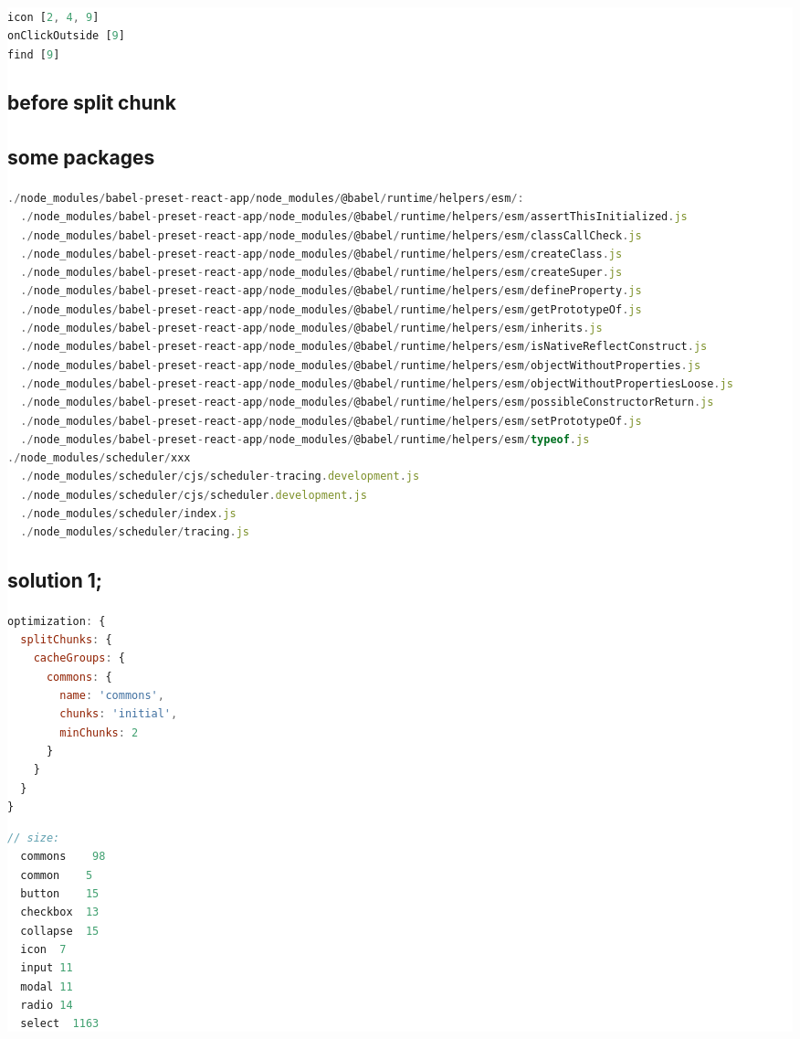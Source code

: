 ```js
icon [2, 4, 9]
onClickOutside [9]
find [9]
```

## before split chunk

## some packages
```js
./node_modules/babel-preset-react-app/node_modules/@babel/runtime/helpers/esm/:
  ./node_modules/babel-preset-react-app/node_modules/@babel/runtime/helpers/esm/assertThisInitialized.js
  ./node_modules/babel-preset-react-app/node_modules/@babel/runtime/helpers/esm/classCallCheck.js
  ./node_modules/babel-preset-react-app/node_modules/@babel/runtime/helpers/esm/createClass.js
  ./node_modules/babel-preset-react-app/node_modules/@babel/runtime/helpers/esm/createSuper.js
  ./node_modules/babel-preset-react-app/node_modules/@babel/runtime/helpers/esm/defineProperty.js
  ./node_modules/babel-preset-react-app/node_modules/@babel/runtime/helpers/esm/getPrototypeOf.js
  ./node_modules/babel-preset-react-app/node_modules/@babel/runtime/helpers/esm/inherits.js
  ./node_modules/babel-preset-react-app/node_modules/@babel/runtime/helpers/esm/isNativeReflectConstruct.js
  ./node_modules/babel-preset-react-app/node_modules/@babel/runtime/helpers/esm/objectWithoutProperties.js
  ./node_modules/babel-preset-react-app/node_modules/@babel/runtime/helpers/esm/objectWithoutPropertiesLoose.js
  ./node_modules/babel-preset-react-app/node_modules/@babel/runtime/helpers/esm/possibleConstructorReturn.js
  ./node_modules/babel-preset-react-app/node_modules/@babel/runtime/helpers/esm/setPrototypeOf.js
  ./node_modules/babel-preset-react-app/node_modules/@babel/runtime/helpers/esm/typeof.js
./node_modules/scheduler/xxx
  ./node_modules/scheduler/cjs/scheduler-tracing.development.js
  ./node_modules/scheduler/cjs/scheduler.development.js
  ./node_modules/scheduler/index.js
  ./node_modules/scheduler/tracing.js
```
## solution 1;
```js
optimization: {
  splitChunks: {
    cacheGroups: {
      commons: {
        name: 'commons',
        chunks: 'initial',
        minChunks: 2
      }
    }
  }
}
```
```js
// size:
  commons    98
  common    5
  button    15
  checkbox  13
  collapse  15
  icon  7
  input 11
  modal 11
  radio 14
  select  1163
```
```js
```